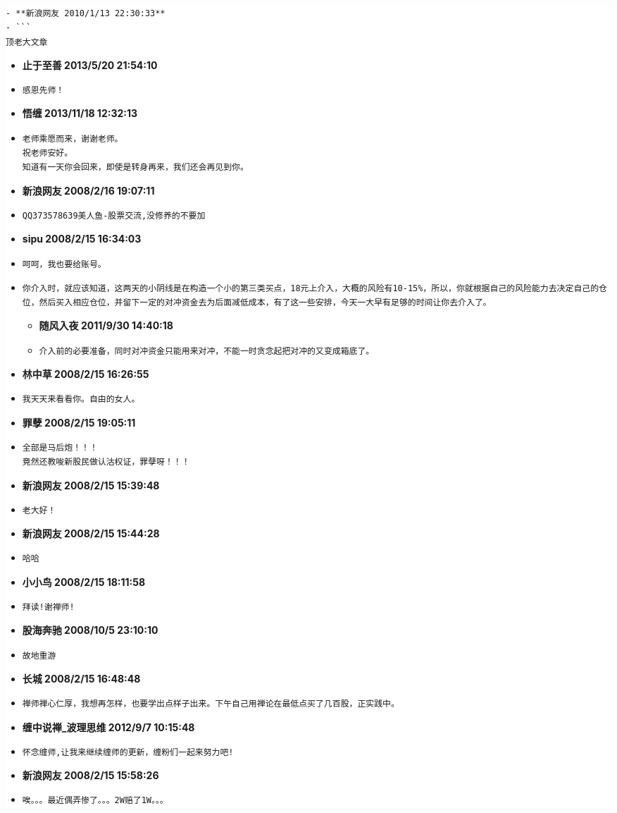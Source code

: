  ```
- **新浪网友 2010/1/13 22:30:33**
- ```
  顶老大文章
  ```
- **止于至善 2013/5/20 21:54:10**
- ```
  感恩先师！
  ```
- **悟缠 2013/11/18 12:32:13**
- ```
  老师乘愿而来，谢谢老师。
  祝老师安好。
  知道有一天你会回来，即使是转身再来，我们还会再见到你。
  ```
- **新浪网友 2008/2/16 19:07:11**
- ```
  QQ373578639美人鱼-股票交流,没修养的不要加
  ```
- **sipu 2008/2/15 16:34:03**
- ```
  呵呵，我也要给账号。
  ```
- ```
  你介入时，就应该知道，这两天的小阴线是在构造一个小的第三类买点，18元上介入，大概的风险有10-15%，所以，你就根据自己的风险能力去决定自己的仓位，然后买入相应仓位，并留下一定的对冲资金去为后面减低成本，有了这一些安排，今天一大早有足够的时间让你去介入了。
  ```
   - **随风入夜 2011/9/30 14:40:18**
   - ```
     介入前的必要准备，同时对冲资金只能用来对冲，不能一时贪念起把对冲的又变成箱底了。
     ```
- **林中草 2008/2/15 16:26:55**
- ```
  我天天来看看你。自由的女人。
  ```
- **罪孽 2008/2/15 19:05:11**
- ```
  全部是马后炮！！！
  竟然还教唆新股民做认沽权证，罪孽呀！！！
  ```
- **新浪网友 2008/2/15 15:39:48**
- ```
  老大好！
  ```
- **新浪网友 2008/2/15 15:44:28**
- ```
  哈哈
  ```
- **小小鸟 2008/2/15 18:11:58**
- ```
  拜读!谢禅师!
  ```
- **股海奔驰 2008/10/5 23:10:10**
- ```
  故地重游
  ```
- **长城 2008/2/15 16:48:48**
- ```
  禅师禅心仁厚，我想再怎样，也要学出点样子出来。下午自己用禅论在最低点买了几百股，正实践中。
  ```
- **缠中说禅_波理思维 2012/9/7 10:15:48**
- ```
  怀念缠师,让我来继续缠师的更新，缠粉们一起来努力吧!
  ```
- **新浪网友 2008/2/15 15:58:26**
- ```
  唉。。。最近偶弄惨了。。。2W赔了1W。。。
  ```